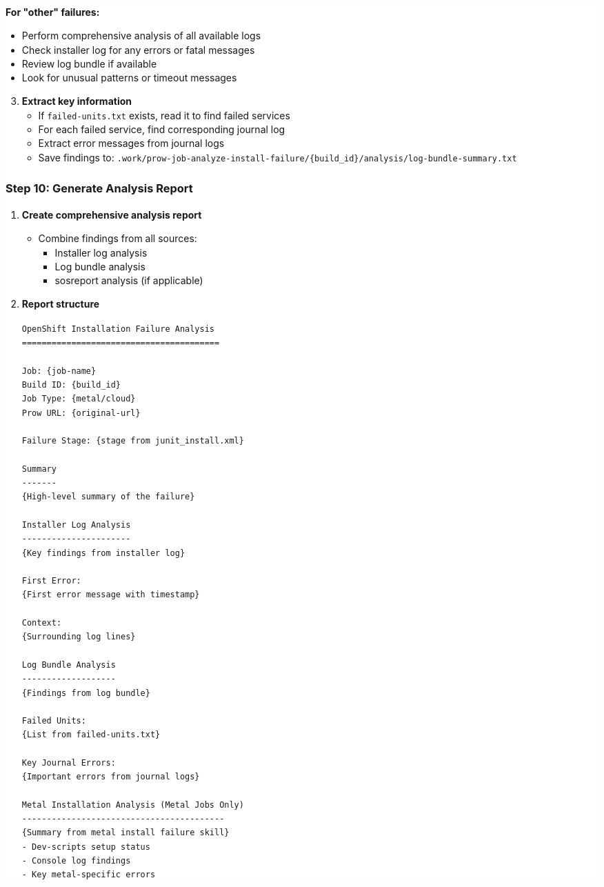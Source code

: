    **For "other" failures:**
   - Perform comprehensive analysis of all available logs
   - Check installer log for any errors or fatal messages
   - Review log bundle if available
   - Look for unusual patterns or timeout messages

3. **Extract key information**
   - If `failed-units.txt` exists, read it to find failed services
   - For each failed service, find corresponding journal log
   - Extract error messages from journal logs
   - Save findings to: `.work/prow-job-analyze-install-failure/{build_id}/analysis/log-bundle-summary.txt`

### Step 10: Generate Analysis Report

1. **Create comprehensive analysis report**
   - Combine findings from all sources:
     - Installer log analysis
     - Log bundle analysis
     - sosreport analysis (if applicable)

2. **Report structure**
   ```
   OpenShift Installation Failure Analysis
   ========================================

   Job: {job-name}
   Build ID: {build_id}
   Job Type: {metal/cloud}
   Prow URL: {original-url}

   Failure Stage: {stage from junit_install.xml}

   Summary
   -------
   {High-level summary of the failure}

   Installer Log Analysis
   ----------------------
   {Key findings from installer log}

   First Error:
   {First error message with timestamp}

   Context:
   {Surrounding log lines}

   Log Bundle Analysis
   -------------------
   {Findings from log bundle}

   Failed Units:
   {List from failed-units.txt}

   Key Journal Errors:
   {Important errors from journal logs}

   Metal Installation Analysis (Metal Jobs Only)
   -----------------------------------------
   {Summary from metal install failure skill}
   - Dev-scripts setup status
   - Console log findings
   - Key metal-specific errors

   ```